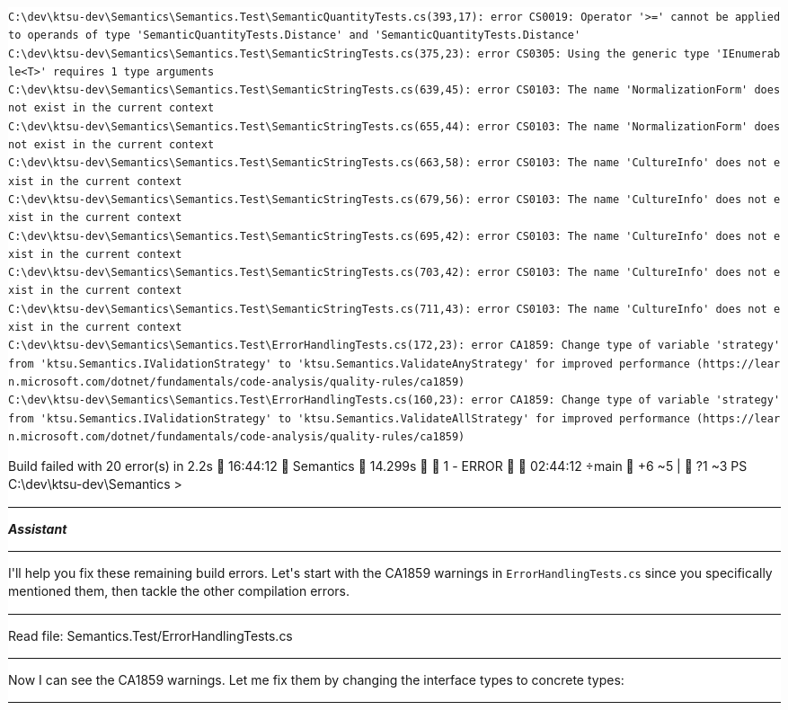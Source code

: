    C:\dev\ktsu-dev\Semantics\Semantics.Test\SemanticQuantityTests.cs(393,17): error CS0019: Operator '>=' cannot be applied to operands of type 'SemanticQuantityTests.Distance' and 'SemanticQuantityTests.Distance'
    C:\dev\ktsu-dev\Semantics\Semantics.Test\SemanticStringTests.cs(375,23): error CS0305: Using the generic type 'IEnumerable<T>' requires 1 type arguments
    C:\dev\ktsu-dev\Semantics\Semantics.Test\SemanticStringTests.cs(639,45): error CS0103: The name 'NormalizationForm' does not exist in the current context
    C:\dev\ktsu-dev\Semantics\Semantics.Test\SemanticStringTests.cs(655,44): error CS0103: The name 'NormalizationForm' does not exist in the current context
    C:\dev\ktsu-dev\Semantics\Semantics.Test\SemanticStringTests.cs(663,58): error CS0103: The name 'CultureInfo' does not exist in the current context
    C:\dev\ktsu-dev\Semantics\Semantics.Test\SemanticStringTests.cs(679,56): error CS0103: The name 'CultureInfo' does not exist in the current context
    C:\dev\ktsu-dev\Semantics\Semantics.Test\SemanticStringTests.cs(695,42): error CS0103: The name 'CultureInfo' does not exist in the current context
    C:\dev\ktsu-dev\Semantics\Semantics.Test\SemanticStringTests.cs(703,42): error CS0103: The name 'CultureInfo' does not exist in the current context
    C:\dev\ktsu-dev\Semantics\Semantics.Test\SemanticStringTests.cs(711,43): error CS0103: The name 'CultureInfo' does not exist in the current context
    C:\dev\ktsu-dev\Semantics\Semantics.Test\ErrorHandlingTests.cs(172,23): error CA1859: Change type of variable 'strategy' from 'ktsu.Semantics.IValidationStrategy' to 'ktsu.Semantics.ValidateAnyStrategy' for improved performance (https://learn.microsoft.com/dotnet/fundamentals/code-analysis/quality-rules/ca1859)
    C:\dev\ktsu-dev\Semantics\Semantics.Test\ErrorHandlingTests.cs(160,23): error CA1859: Change type of variable 'strategy' from 'ktsu.Semantics.IValidationStrategy' to 'ktsu.Semantics.ValidateAllStrategy' for improved performance (https://learn.microsoft.com/dotnet/fundamentals/code-analysis/quality-rules/ca1859)

Build failed with 20 error(s) in 2.2s
  16:44:12   Semantics  14.299s   1 - ERROR 
  02:44:12 main  +6 ~5 |  ?1 ~3
 PS C:\dev\ktsu-dev\Semantics >

---

_**Assistant**_



---

I'll help you fix these remaining build errors. Let's start with the CA1859 warnings in `ErrorHandlingTests.cs` since you specifically mentioned them, then tackle the other compilation errors.

---

Read file: Semantics.Test/ErrorHandlingTests.cs

---

Now I can see the CA1859 warnings. Let me fix them by changing the interface types to concrete types:

---

